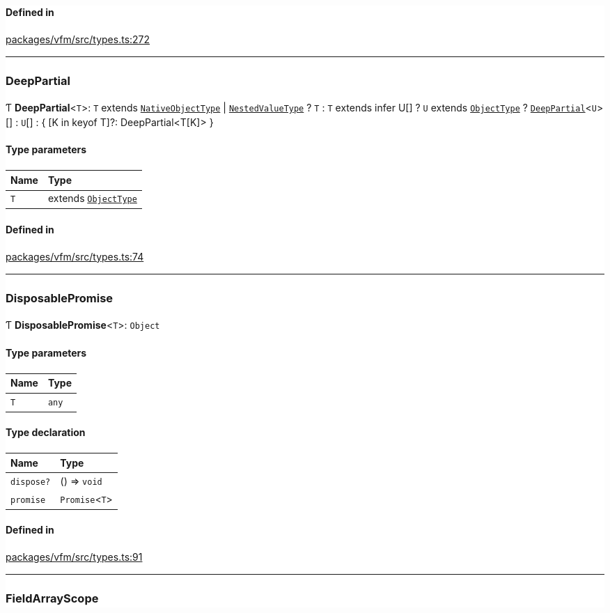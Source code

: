 #### Defined in

[packages/vfm/src/types.ts:272](https://github.com/ccqgithub/vfm/blob/bf2487f/packages/vfm/src/types.ts#L272)

___

### DeepPartial

Ƭ **DeepPartial**<`T`\>: `T` extends [`NativeObjectType`](index.md#nativeobjecttype) \| [`NestedValueType`](index.md#nestedvaluetype) ? `T` : `T` extends infer U[] ? `U` extends [`ObjectType`](index.md#objecttype) ? [`DeepPartial`](index.md#deeppartial)<`U`\>[] : `U`[] : { [K in keyof T]?: DeepPartial<T[K]\> }

#### Type parameters

| Name | Type |
| :------ | :------ |
| `T` | extends [`ObjectType`](index.md#objecttype) |

#### Defined in

[packages/vfm/src/types.ts:74](https://github.com/ccqgithub/vfm/blob/bf2487f/packages/vfm/src/types.ts#L74)

___

### DisposablePromise

Ƭ **DisposablePromise**<`T`\>: `Object`

#### Type parameters

| Name | Type |
| :------ | :------ |
| `T` | `any` |

#### Type declaration

| Name | Type |
| :------ | :------ |
| `dispose?` | () => `void` |
| `promise` | `Promise`<`T`\> |

#### Defined in

[packages/vfm/src/types.ts:91](https://github.com/ccqgithub/vfm/blob/bf2487f/packages/vfm/src/types.ts#L91)

___

### FieldArrayScope

